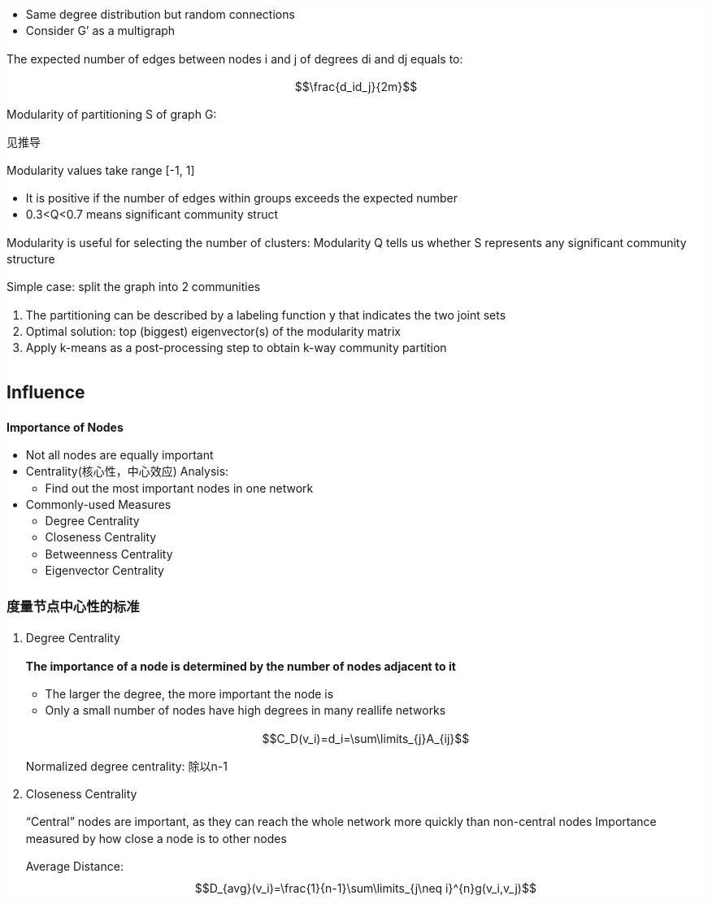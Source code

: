 * Same degree distribution but random connections
* Consider G’ as a multigraph

The expected number of edges between nodes i and j of degrees di and dj equals to:

$$\frac{d_id_j}{2m}$$

Modularity of partitioning S of graph G:

见推导

Modularity values take range [-1, 1]

* It is positive if the number of edges within groups exceeds the expected number
* 0.3<Q<0.7 means significant community struct

Modularity is useful for selecting the number of clusters: Modularity Q tells us whether S represents any significant community structure

Simple case: split the graph into 2 communities

1. The partitioning can be described by a labeling function y that indicates the two joint sets
2. Optimal solution: top (biggest) eigenvector(s) of the modularity matrix
3. Apply k-means as a post-processing step to obtain k-way community partition

## Influence

**Importance of Nodes**

* Not all nodes are equally important
* Centrality(核心性，中心效应) Analysis:
  * Find out the most important nodes in one network
* Commonly-used Measures
  * Degree Centrality
  * Closeness Centrality
  * Betweenness Centrality
  * Eigenvector Centrality

### 度量节点中心性的标准

1. Degree Centrality

   **The importance of a node is determined by the number of nodes adjacent to it**

   * The larger the degree, the more important the node is
   * Only a small number of nodes have high degrees in many reallife networks

   $$C_D(v_i)=d_i=\sum\limits_{j}A_{ij}$$

   Normalized degree centrality: 除以n-1

2. Closeness Centrality

   “Central” nodes are important, as they can reach the whole network more quickly than non-central nodes
   Importance measured by how close a node is to other nodes

   Average Distance: $$D_{avg}(v_i)=\frac{1}{n-1}\sum\limits_{j\neq i}^{n}g(v_i,v_j)$$
